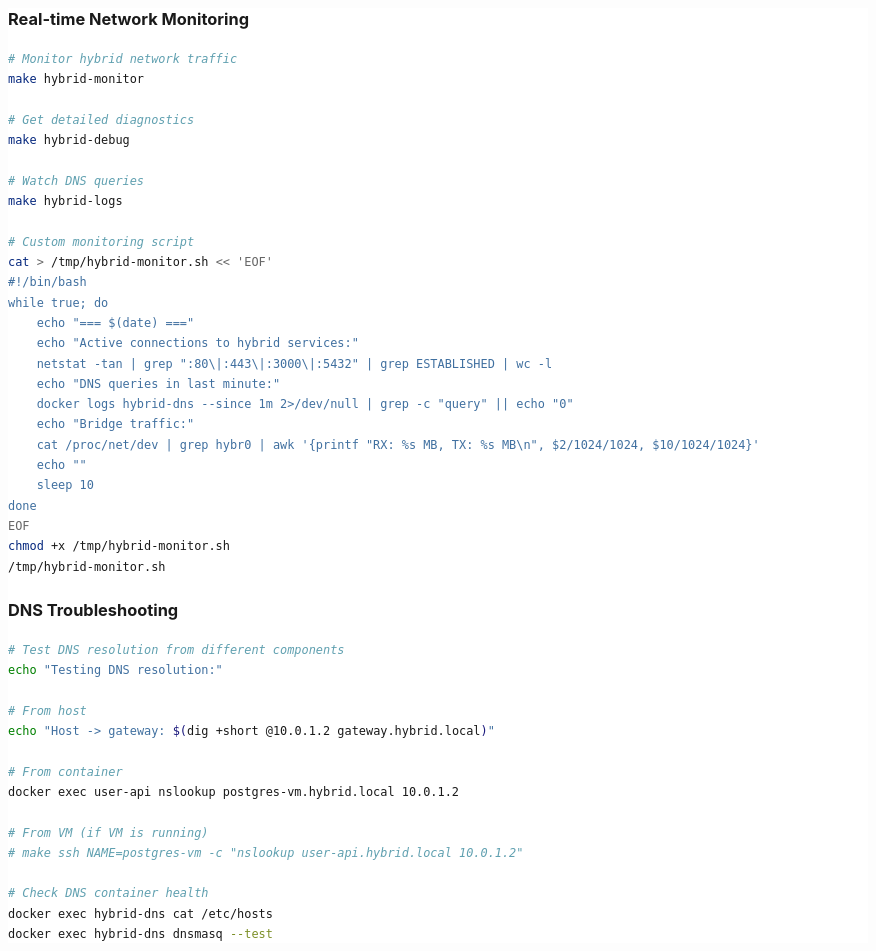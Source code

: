 ### Real-time Network Monitoring

```bash
# Monitor hybrid network traffic
make hybrid-monitor

# Get detailed diagnostics
make hybrid-debug

# Watch DNS queries
make hybrid-logs

# Custom monitoring script
cat > /tmp/hybrid-monitor.sh << 'EOF'
#!/bin/bash
while true; do
    echo "=== $(date) ==="
    echo "Active connections to hybrid services:"
    netstat -tan | grep ":80\|:443\|:3000\|:5432" | grep ESTABLISHED | wc -l
    echo "DNS queries in last minute:"
    docker logs hybrid-dns --since 1m 2>/dev/null | grep -c "query" || echo "0"
    echo "Bridge traffic:"
    cat /proc/net/dev | grep hybr0 | awk '{printf "RX: %s MB, TX: %s MB\n", $2/1024/1024, $10/1024/1024}'
    echo ""
    sleep 10
done
EOF
chmod +x /tmp/hybrid-monitor.sh
/tmp/hybrid-monitor.sh
```

### DNS Troubleshooting

```bash
# Test DNS resolution from different components
echo "Testing DNS resolution:"

# From host
echo "Host -> gateway: $(dig +short @10.0.1.2 gateway.hybrid.local)"

# From container
docker exec user-api nslookup postgres-vm.hybrid.local 10.0.1.2

# From VM (if VM is running)
# make ssh NAME=postgres-vm -c "nslookup user-api.hybrid.local 10.0.1.2"

# Check DNS container health
docker exec hybrid-dns cat /etc/hosts
docker exec hybrid-dns dnsmasq --test
```
